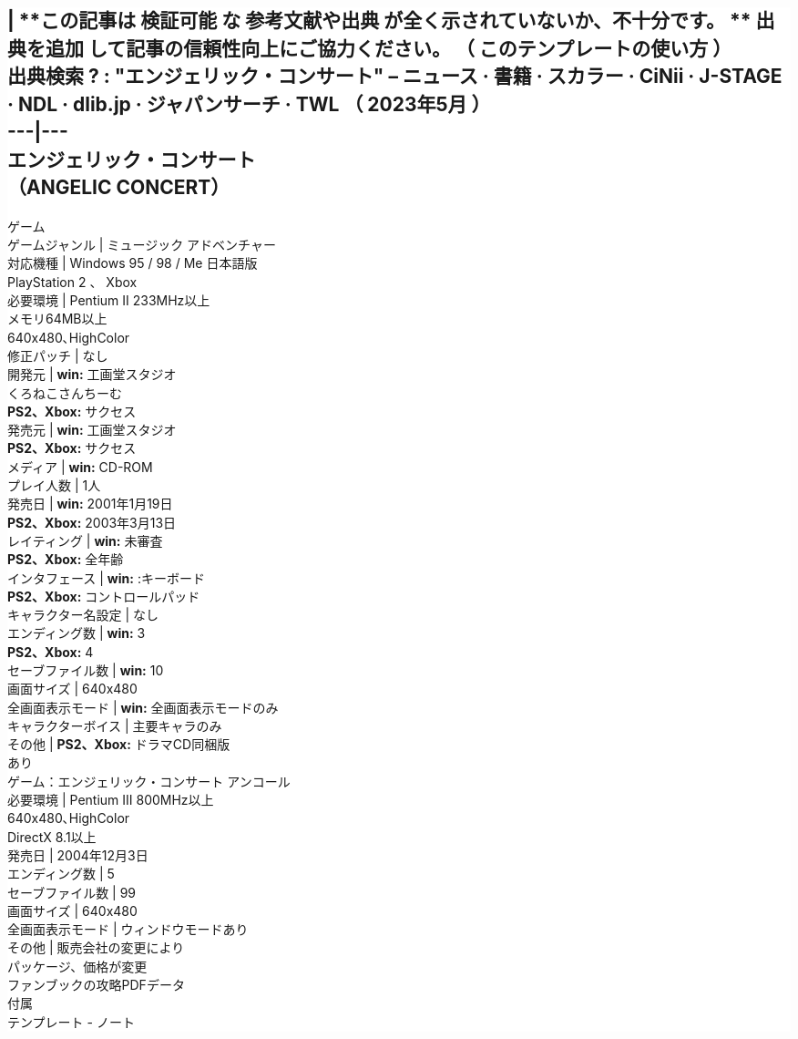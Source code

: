 |  **この記事は 検証可能  な  参考文献や出典  が全く示されていないか、不十分です。 ** 出典を追加  して記事の信頼性向上にご協力ください。
（  このテンプレートの使い方  ）  
出典検索  ?  :  "エンジェリック・コンサート"  –  ニュース  **·** 書籍  **·** スカラー  **·** CiNii  **·**
J-STAGE  **·** NDL  **·** dlib.jp  **·** ジャパンサーチ  **·** TWL  （  2023年5月  ）  
---|---  
エンジェリック・コンサート  
（ANGELIC CONCERT）  
---  
ゲーム  
ゲームジャンル  |  ミュージック  アドベンチャー   
対応機種  |  Windows  95  /  98  /  Me  日本語版   
PlayStation 2  、  Xbox  
必要環境  |  Pentium II 233MHz以上   
メモリ64MB以上  
640x480､HighColor  
修正パッチ  |  なし   
開発元  |  **win:** 工画堂スタジオ   
くろねこさんちーむ  
**PS2、Xbox:** サクセス  
発売元  |  **win:** 工画堂スタジオ   
**PS2、Xbox:** サクセス  
メディア  |  **win:** CD-ROM   
プレイ人数  |  1人   
発売日  |  **win:** 2001年1月19日   
**PS2、Xbox:** 2003年3月13日  
レイティング  |  **win:** 未審査   
**PS2、Xbox:** 全年齢  
インタフェース  |  **win:** :キーボード   
**PS2、Xbox:** コントロールパッド  
キャラクター名設定  |  なし   
エンディング数  |  **win:** 3   
**PS2、Xbox:** 4  
セーブファイル数  |  **win:** 10   
画面サイズ  |  640x480   
全画面表示モード  |  **win:** 全画面表示モードのみ   
キャラクターボイス  |  主要キャラのみ   
その他  |  **PS2、Xbox:** ドラマCD同梱版   
あり  
ゲーム：エンジェリック・コンサート アンコール  
必要環境  |  Pentium III 800MHz以上   
640x480､HighColor  
DirectX 8.1以上  
発売日  |  2004年12月3日   
エンディング数  |  5   
セーブファイル数  |  99   
画面サイズ  |  640x480   
全画面表示モード  |  ウィンドウモードあり   
その他  |  販売会社の変更により   
パッケージ、価格が変更  
ファンブックの攻略PDFデータ  
付属  
テンプレート  \-  ノート  
  